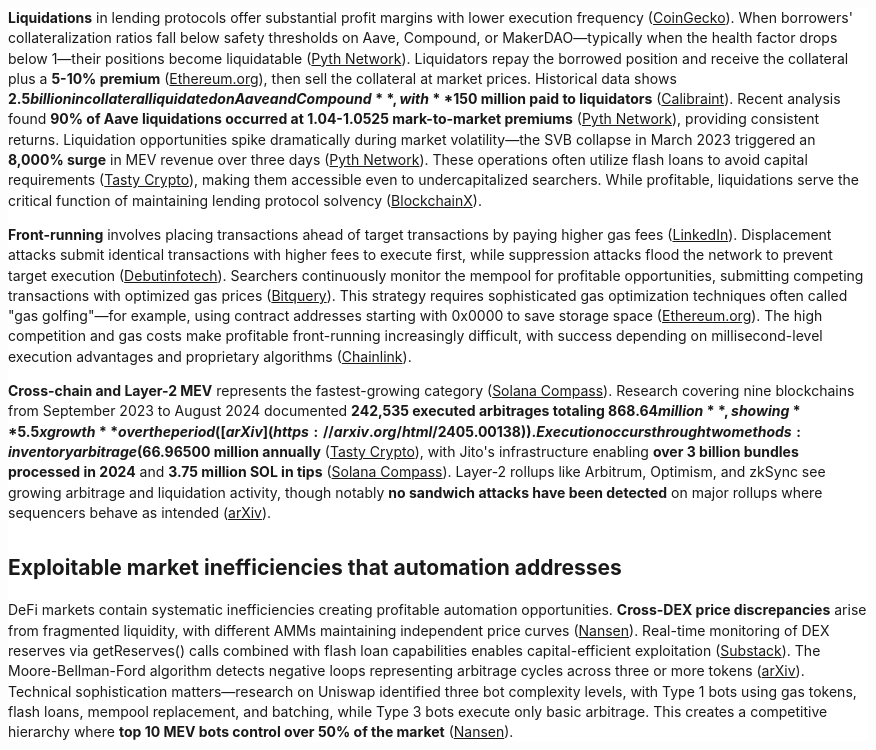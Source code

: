 **Liquidations** in lending protocols offer substantial profit margins with lower execution frequency ([CoinGecko](https://www.coingecko.com/learn/what-is-mev-maximal-extractable-value-crypto)). When borrowers' collateralization ratios fall below safety thresholds on Aave, Compound, or MakerDAO—typically when the health factor drops below 1—their positions become liquidatable ([Pyth Network](https://www.pyth.network/blog/value-leakage-and-fragmentation-in-liquidations)). Liquidators repay the borrowed position and receive the collateral plus a **5-10% premium** ([Ethereum.org](https://ethereum.org/developers/docs/mev/)), then sell the collateral at market prices. Historical data shows **$2.5 billion in collateral liquidated on Aave and Compound**, with **$150 million paid to liquidators** ([Calibraint](https://www.calibraint.com/blog/crypto-profit-mev-trading-bot-types-benefits)). Recent analysis found **90% of Aave liquidations occurred at 1.04-1.0525 mark-to-market premiums** ([Pyth Network](https://www.pyth.network/blog/value-leakage-and-fragmentation-in-liquidations)), providing consistent returns. Liquidation opportunities spike dramatically during market volatility—the SVB collapse in March 2023 triggered an **8,000% surge** in MEV revenue over three days ([Pyth Network](https://www.pyth.network/blog/value-leakage-and-fragmentation-in-liquidations)). These operations often utilize flash loans to avoid capital requirements ([Tasty Crypto](https://www.tastycrypto.com/defi/mev-bots/)), making them accessible even to undercapitalized searchers. While profitable, liquidations serve the critical function of maintaining lending protocol solvency ([BlockchainX](https://www.blockchainx.tech/create-your-own-mev-bot/)).

**Front-running** involves placing transactions ahead of target transactions by paying higher gas fees ([LinkedIn](https://www.linkedin.com/pulse/understanding-mev-bots-how-exploit-smart-contracts-lutz-cams-cci)). Displacement attacks submit identical transactions with higher fees to execute first, while suppression attacks flood the network to prevent target execution ([Debutinfotech](https://www.debutinfotech.com/blog/what-is-a-mev-bot)). Searchers continuously monitor the mempool for profitable opportunities, submitting competing transactions with optimized gas prices ([Bitquery](https://bitquery.io/blog/different-mev-attacks)). This strategy requires sophisticated gas optimization techniques often called "gas golfing"—for example, using contract addresses starting with 0x0000 to save storage space ([Ethereum.org](https://ethereum.org/developers/docs/mev/)). The high competition and gas costs make profitable front-running increasingly difficult, with success depending on millisecond-level execution advantages and proprietary algorithms ([Chainlink](https://chain.link/education-hub/maximal-extractable-value-mev)).

**Cross-chain and Layer-2 MEV** represents the fastest-growing category ([Solana Compass](https://solanacompass.com/learn/breakpoint-24/breakpoint-2024-fireside-wtf-is-mev-and-why-should-we-care)). Research covering nine blockchains from September 2023 to August 2024 documented **242,535 executed arbitrages totaling $868.64 million**, showing **5.5x growth** over the period ([arXiv](https://arxiv.org/html/2405.00138)). Execution occurs through two methods: inventory arbitrage (66.96% of trades) using pre-positioned capital with ~9 second settlement, and bridge arbitrage (33.04%) moving assets across chains with ~242 second settlement ([TastyCrypto](https://www.tastycrypto.com/blog/defi-arbitrage/)). The market shows extreme concentration, with **top 5 addresses controlling over 50% of all trades** ([arXiv](https://arxiv.org/html/2410.10797)). Solana's MEV economy generates approximately **$500 million annually** ([Tasty Crypto](https://www.tastycrypto.com/defi/mev-bots/)), with Jito's infrastructure enabling **over 3 billion bundles processed in 2024** and **3.75 million SOL in tips** ([Solana Compass](https://solanacompass.com/projects/jito)). Layer-2 rollups like Arbitrum, Optimism, and zkSync see growing arbitrage and liquidation activity, though notably **no sandwich attacks have been detected** on major rollups where sequencers behave as intended ([arXiv](https://arxiv.org/html/2405.00138)).

## Exploitable market inefficiencies that automation addresses

DeFi markets contain systematic inefficiencies creating profitable automation opportunities. **Cross-DEX price discrepancies** arise from fragmented liquidity, with different AMMs maintaining independent price curves ([Nansen](https://www.nansen.ai/research/arbitrage-on-decentralised-exchanges)). Real-time monitoring of DEX reserves via getReserves() calls combined with flash loan capabilities enables capital-efficient exploitation ([Substack](https://eigenphi.substack.com/p/mev-outlook-2023)). The Moore-Bellman-Ford algorithm detects negative loops representing arbitrage cycles across three or more tokens ([arXiv](https://arxiv.org/html/2406.16573v1)). Technical sophistication matters—research on Uniswap identified three bot complexity levels, with Type 1 bots using gas tokens, flash loans, mempool replacement, and batching, while Type 3 bots execute only basic arbitrage. This creates a competitive hierarchy where **top 10 MEV bots control over 50% of the market** ([Nansen](https://www.nansen.ai/research/arbitrage-on-decentralised-exchanges)).

